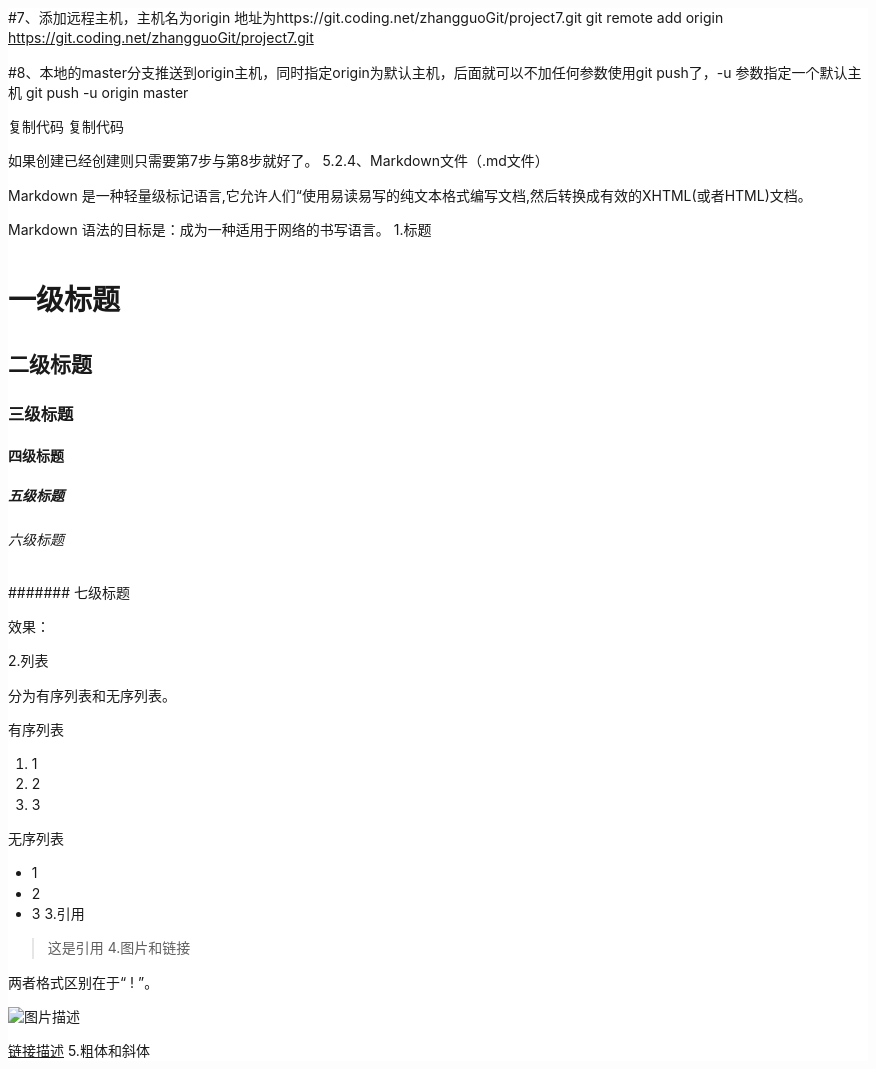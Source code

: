 #7、添加远程主机，主机名为origin 地址为https://git.coding.net/zhangguoGit/project7.git
git remote add origin https://git.coding.net/zhangguoGit/project7.git

#8、本地的master分支推送到origin主机，同时指定origin为默认主机，后面就可以不加任何参数使用git push了，-u 参数指定一个默认主机
git push -u origin master

复制代码
复制代码

如果创建已经创建则只需要第7步与第8步就好了。
5.2.4、Markdown文件（.md文件）

Markdown 是一种轻量级标记语言,它允许人们“使用易读易写的纯文本格式编写文档,然后转换成有效的XHTML(或者HTML)文档。

Markdown 语法的目标是：成为一种适用于网络的书写语言。
1.标题

# 一级标题
## 二级标题
### 三级标题
#### 四级标题
##### 五级标题
###### 六级标题

####### 七级标题

效果：

2.列表

分为有序列表和无序列表。

有序列表

1. 1
2. 2
3. 3

无序列表

* 1
* 2
* 3
3.引用

> 这是引用
4.图片和链接

两者格式区别在于“ ! ”。

![图片描述](图片链接)

[链接描述](链接地址)
5.粗体和斜体
